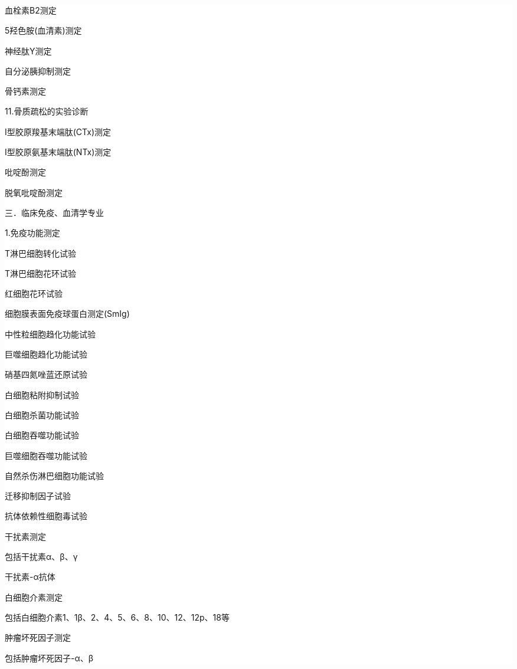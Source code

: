 血栓素B2测定

5羟色胺(血清素)测定

神经肽Y测定

自分泌胰抑制测定

骨钙素测定

11.骨质疏松的实验诊断

I型胶原羧基末端肽(CTx)测定

I型胶原氨基末端肽(NTx)测定

吡啶酚测定

脱氧吡啶酚测定

三．临床免疫、血清学专业

1.免疫功能测定

T淋巴细胞转化试验

T淋巴细胞花环试验

红细胞花环试验

细胞膜表面免疫球蛋白测定(SmIg)

中性粒细胞趋化功能试验

巨噬细胞趋化功能试验

硝基四氮唑蓝还原试验

白细胞粘附抑制试验

白细胞杀菌功能试验

白细胞吞噬功能试验

巨噬细胞吞噬功能试验

自然杀伤淋巴细胞功能试验

迁移抑制因子试验

抗体依赖性细胞毒试验

干扰素测定

包括干扰素α、β、γ

干扰素-α抗体

白细胞介素测定

包括白细胞介素1、1β、2、4、5、6、8、10、12、12p、18等

肿瘤坏死因子测定

包括肿瘤坏死因子-α、β
